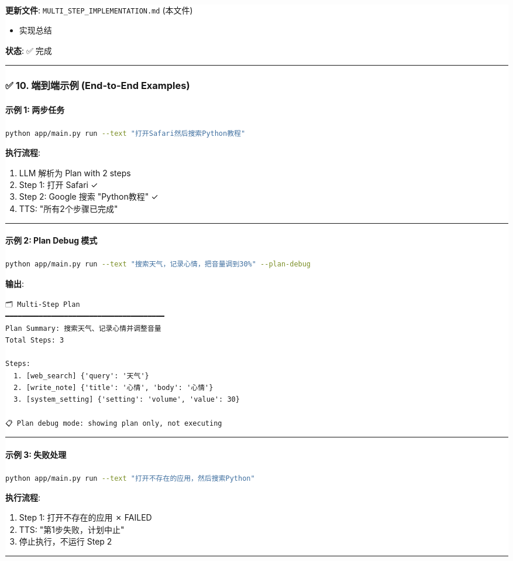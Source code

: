 **更新文件**: `MULTI_STEP_IMPLEMENTATION.md` (本文件)
- 实现总结

**状态**: ✅ 完成

---

### ✅ 10. 端到端示例 (End-to-End Examples)

#### 示例 1: 两步任务
```bash
python app/main.py run --text "打开Safari然后搜索Python教程"
```

**执行流程**:
1. LLM 解析为 Plan with 2 steps
2. Step 1: 打开 Safari ✓
3. Step 2: Google 搜索 "Python教程" ✓
4. TTS: "所有2个步骤已完成"

---

#### 示例 2: Plan Debug 模式
```bash
python app/main.py run --text "搜索天气，记录心情，把音量调到30%" --plan-debug
```

**输出**:
```
🗂️ Multi-Step Plan
━━━━━━━━━━━━━━━━━━━━━━━━━━━━━━━━━━━━━━
Plan Summary: 搜索天气、记录心情并调整音量
Total Steps: 3

Steps:
  1. [web_search] {'query': '天气'}
  2. [write_note] {'title': '心情', 'body': '心情'}
  3. [system_setting] {'setting': 'volume', 'value': 30}

📋 Plan debug mode: showing plan only, not executing
```

---

#### 示例 3: 失败处理
```bash
python app/main.py run --text "打开不存在的应用，然后搜索Python"
```

**执行流程**:
1. Step 1: 打开不存在的应用 ✗ FAILED
2. TTS: "第1步失败，计划中止"
3. 停止执行，不运行 Step 2

---
